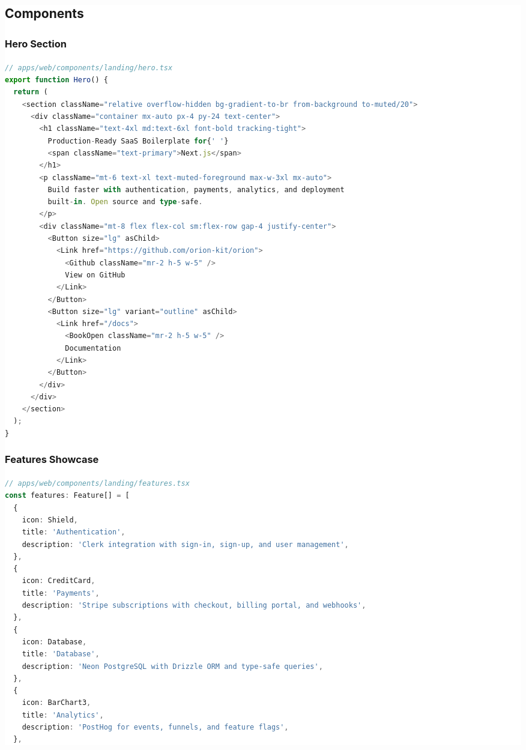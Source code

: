 ## Components

### **Hero Section**

```typescript
// apps/web/components/landing/hero.tsx
export function Hero() {
  return (
    <section className="relative overflow-hidden bg-gradient-to-br from-background to-muted/20">
      <div className="container mx-auto px-4 py-24 text-center">
        <h1 className="text-4xl md:text-6xl font-bold tracking-tight">
          Production-Ready SaaS Boilerplate for{' '}
          <span className="text-primary">Next.js</span>
        </h1>
        <p className="mt-6 text-xl text-muted-foreground max-w-3xl mx-auto">
          Build faster with authentication, payments, analytics, and deployment
          built-in. Open source and type-safe.
        </p>
        <div className="mt-8 flex flex-col sm:flex-row gap-4 justify-center">
          <Button size="lg" asChild>
            <Link href="https://github.com/orion-kit/orion">
              <Github className="mr-2 h-5 w-5" />
              View on GitHub
            </Link>
          </Button>
          <Button size="lg" variant="outline" asChild>
            <Link href="/docs">
              <BookOpen className="mr-2 h-5 w-5" />
              Documentation
            </Link>
          </Button>
        </div>
      </div>
    </section>
  );
}
```

### **Features Showcase**

```typescript
// apps/web/components/landing/features.tsx
const features: Feature[] = [
  {
    icon: Shield,
    title: 'Authentication',
    description: 'Clerk integration with sign-in, sign-up, and user management',
  },
  {
    icon: CreditCard,
    title: 'Payments',
    description: 'Stripe subscriptions with checkout, billing portal, and webhooks',
  },
  {
    icon: Database,
    title: 'Database',
    description: 'Neon PostgreSQL with Drizzle ORM and type-safe queries',
  },
  {
    icon: BarChart3,
    title: 'Analytics',
    description: 'PostHog for events, funnels, and feature flags',
  },
```